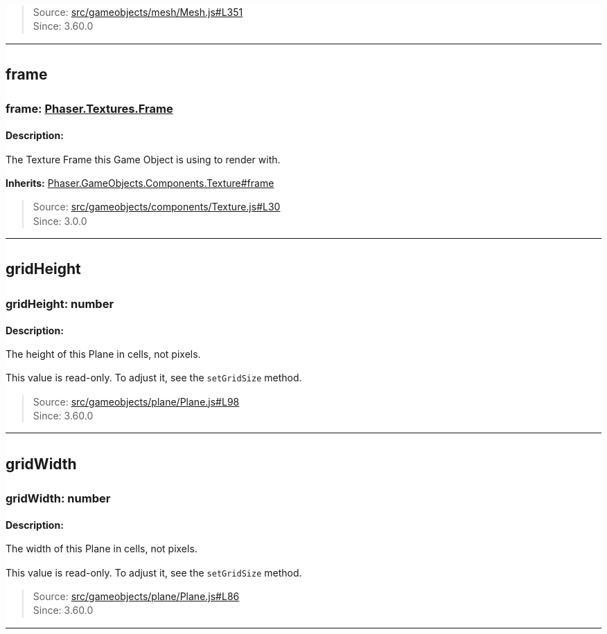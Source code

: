 > Source: [src/gameobjects/mesh/Mesh.js#L351](https://github.com/phaserjs/phaser/blob/v3.87.0/src/gameobjects/mesh/Mesh.js#L351)  
> Since: 3.60.0

---

## frame

### frame: [Phaser.Textures.Frame](textures-frame.md)

**Description:**

The Texture Frame this Game Object is using to render with.

**Inherits:** [Phaser.GameObjects.Components.Texture#frame](../namespace/gameobjects-components-texture.md)

> Source: [src/gameobjects/components/Texture.js#L30](https://github.com/phaserjs/phaser/blob/v3.87.0/src/gameobjects/components/Texture.js#L30)  
> Since: 3.0.0

---

## gridHeight

### gridHeight: number

**Description:**

The height of this Plane in cells, not pixels.

This value is read-only. To adjust it, see the `setGridSize` method.

> Source: [src/gameobjects/plane/Plane.js#L98](https://github.com/phaserjs/phaser/blob/v3.87.0/src/gameobjects/plane/Plane.js#L98)  
> Since: 3.60.0

---

## gridWidth

### gridWidth: number

**Description:**

The width of this Plane in cells, not pixels.

This value is read-only. To adjust it, see the `setGridSize` method.

> Source: [src/gameobjects/plane/Plane.js#L86](https://github.com/phaserjs/phaser/blob/v3.87.0/src/gameobjects/plane/Plane.js#L86)  
> Since: 3.60.0

---
